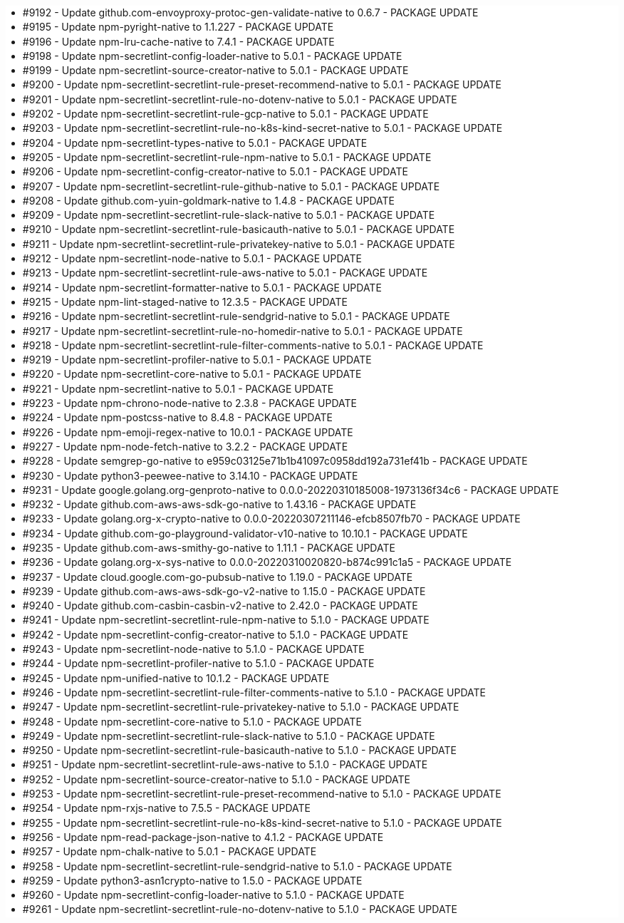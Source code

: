 - #9192 - Update github.com-envoyproxy-protoc-gen-validate-native to 0.6.7 - PACKAGE UPDATE
- #9195 - Update npm-pyright-native to 1.1.227 - PACKAGE UPDATE
- #9196 - Update npm-lru-cache-native to 7.4.1 - PACKAGE UPDATE
- #9198 - Update npm-secretlint-config-loader-native to 5.0.1 - PACKAGE UPDATE
- #9199 - Update npm-secretlint-source-creator-native to 5.0.1 - PACKAGE UPDATE
- #9200 - Update npm-secretlint-secretlint-rule-preset-recommend-native to 5.0.1 - PACKAGE UPDATE
- #9201 - Update npm-secretlint-secretlint-rule-no-dotenv-native to 5.0.1 - PACKAGE UPDATE
- #9202 - Update npm-secretlint-secretlint-rule-gcp-native to 5.0.1 - PACKAGE UPDATE
- #9203 - Update npm-secretlint-secretlint-rule-no-k8s-kind-secret-native to 5.0.1 - PACKAGE UPDATE
- #9204 - Update npm-secretlint-types-native to 5.0.1 - PACKAGE UPDATE
- #9205 - Update npm-secretlint-secretlint-rule-npm-native to 5.0.1 - PACKAGE UPDATE
- #9206 - Update npm-secretlint-config-creator-native to 5.0.1 - PACKAGE UPDATE
- #9207 - Update npm-secretlint-secretlint-rule-github-native to 5.0.1 - PACKAGE UPDATE
- #9208 - Update github.com-yuin-goldmark-native to 1.4.8 - PACKAGE UPDATE
- #9209 - Update npm-secretlint-secretlint-rule-slack-native to 5.0.1 - PACKAGE UPDATE
- #9210 - Update npm-secretlint-secretlint-rule-basicauth-native to 5.0.1 - PACKAGE UPDATE
- #9211 - Update npm-secretlint-secretlint-rule-privatekey-native to 5.0.1 - PACKAGE UPDATE
- #9212 - Update npm-secretlint-node-native to 5.0.1 - PACKAGE UPDATE
- #9213 - Update npm-secretlint-secretlint-rule-aws-native to 5.0.1 - PACKAGE UPDATE
- #9214 - Update npm-secretlint-formatter-native to 5.0.1 - PACKAGE UPDATE
- #9215 - Update npm-lint-staged-native to 12.3.5 - PACKAGE UPDATE
- #9216 - Update npm-secretlint-secretlint-rule-sendgrid-native to 5.0.1 - PACKAGE UPDATE
- #9217 - Update npm-secretlint-secretlint-rule-no-homedir-native to 5.0.1 - PACKAGE UPDATE
- #9218 - Update npm-secretlint-secretlint-rule-filter-comments-native to 5.0.1 - PACKAGE UPDATE
- #9219 - Update npm-secretlint-profiler-native to 5.0.1 - PACKAGE UPDATE
- #9220 - Update npm-secretlint-core-native to 5.0.1 - PACKAGE UPDATE
- #9221 - Update npm-secretlint-native to 5.0.1 - PACKAGE UPDATE
- #9223 - Update npm-chrono-node-native to 2.3.8 - PACKAGE UPDATE
- #9224 - Update npm-postcss-native to 8.4.8 - PACKAGE UPDATE
- #9226 - Update npm-emoji-regex-native to 10.0.1 - PACKAGE UPDATE
- #9227 - Update npm-node-fetch-native to 3.2.2 - PACKAGE UPDATE
- #9228 - Update semgrep-go-native to e959c03125e71b1b41097c0958dd192a731ef41b - PACKAGE UPDATE
- #9230 - Update python3-peewee-native to 3.14.10 - PACKAGE UPDATE
- #9231 - Update google.golang.org-genproto-native to 0.0.0-20220310185008-1973136f34c6 - PACKAGE UPDATE
- #9232 - Update github.com-aws-aws-sdk-go-native to 1.43.16 - PACKAGE UPDATE
- #9233 - Update golang.org-x-crypto-native to 0.0.0-20220307211146-efcb8507fb70 - PACKAGE UPDATE
- #9234 - Update github.com-go-playground-validator-v10-native to 10.10.1 - PACKAGE UPDATE
- #9235 - Update github.com-aws-smithy-go-native to 1.11.1 - PACKAGE UPDATE
- #9236 - Update golang.org-x-sys-native to 0.0.0-20220310020820-b874c991c1a5 - PACKAGE UPDATE
- #9237 - Update cloud.google.com-go-pubsub-native to 1.19.0 - PACKAGE UPDATE
- #9239 - Update github.com-aws-aws-sdk-go-v2-native to 1.15.0 - PACKAGE UPDATE
- #9240 - Update github.com-casbin-casbin-v2-native to 2.42.0 - PACKAGE UPDATE
- #9241 - Update npm-secretlint-secretlint-rule-npm-native to 5.1.0 - PACKAGE UPDATE
- #9242 - Update npm-secretlint-config-creator-native to 5.1.0 - PACKAGE UPDATE
- #9243 - Update npm-secretlint-node-native to 5.1.0 - PACKAGE UPDATE
- #9244 - Update npm-secretlint-profiler-native to 5.1.0 - PACKAGE UPDATE
- #9245 - Update npm-unified-native to 10.1.2 - PACKAGE UPDATE
- #9246 - Update npm-secretlint-secretlint-rule-filter-comments-native to 5.1.0 - PACKAGE UPDATE
- #9247 - Update npm-secretlint-secretlint-rule-privatekey-native to 5.1.0 - PACKAGE UPDATE
- #9248 - Update npm-secretlint-core-native to 5.1.0 - PACKAGE UPDATE
- #9249 - Update npm-secretlint-secretlint-rule-slack-native to 5.1.0 - PACKAGE UPDATE
- #9250 - Update npm-secretlint-secretlint-rule-basicauth-native to 5.1.0 - PACKAGE UPDATE
- #9251 - Update npm-secretlint-secretlint-rule-aws-native to 5.1.0 - PACKAGE UPDATE
- #9252 - Update npm-secretlint-source-creator-native to 5.1.0 - PACKAGE UPDATE
- #9253 - Update npm-secretlint-secretlint-rule-preset-recommend-native to 5.1.0 - PACKAGE UPDATE
- #9254 - Update npm-rxjs-native to 7.5.5 - PACKAGE UPDATE
- #9255 - Update npm-secretlint-secretlint-rule-no-k8s-kind-secret-native to 5.1.0 - PACKAGE UPDATE
- #9256 - Update npm-read-package-json-native to 4.1.2 - PACKAGE UPDATE
- #9257 - Update npm-chalk-native to 5.0.1 - PACKAGE UPDATE
- #9258 - Update npm-secretlint-secretlint-rule-sendgrid-native to 5.1.0 - PACKAGE UPDATE
- #9259 - Update python3-asn1crypto-native to 1.5.0 - PACKAGE UPDATE
- #9260 - Update npm-secretlint-config-loader-native to 5.1.0 - PACKAGE UPDATE
- #9261 - Update npm-secretlint-secretlint-rule-no-dotenv-native to 5.1.0 - PACKAGE UPDATE